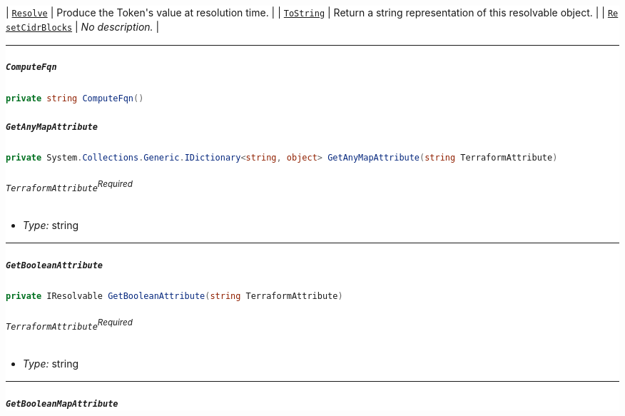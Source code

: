 | <code><a href="#@cdktf/provider-databricks.mwsNetworkConnectivityConfig.MwsNetworkConnectivityConfigEgressConfigDefaultRulesAwsStableIpRuleOutputReference.resolve">Resolve</a></code> | Produce the Token's value at resolution time. |
| <code><a href="#@cdktf/provider-databricks.mwsNetworkConnectivityConfig.MwsNetworkConnectivityConfigEgressConfigDefaultRulesAwsStableIpRuleOutputReference.toString">ToString</a></code> | Return a string representation of this resolvable object. |
| <code><a href="#@cdktf/provider-databricks.mwsNetworkConnectivityConfig.MwsNetworkConnectivityConfigEgressConfigDefaultRulesAwsStableIpRuleOutputReference.resetCidrBlocks">ResetCidrBlocks</a></code> | *No description.* |

---

##### `ComputeFqn` <a name="ComputeFqn" id="@cdktf/provider-databricks.mwsNetworkConnectivityConfig.MwsNetworkConnectivityConfigEgressConfigDefaultRulesAwsStableIpRuleOutputReference.computeFqn"></a>

```csharp
private string ComputeFqn()
```

##### `GetAnyMapAttribute` <a name="GetAnyMapAttribute" id="@cdktf/provider-databricks.mwsNetworkConnectivityConfig.MwsNetworkConnectivityConfigEgressConfigDefaultRulesAwsStableIpRuleOutputReference.getAnyMapAttribute"></a>

```csharp
private System.Collections.Generic.IDictionary<string, object> GetAnyMapAttribute(string TerraformAttribute)
```

###### `TerraformAttribute`<sup>Required</sup> <a name="TerraformAttribute" id="@cdktf/provider-databricks.mwsNetworkConnectivityConfig.MwsNetworkConnectivityConfigEgressConfigDefaultRulesAwsStableIpRuleOutputReference.getAnyMapAttribute.parameter.terraformAttribute"></a>

- *Type:* string

---

##### `GetBooleanAttribute` <a name="GetBooleanAttribute" id="@cdktf/provider-databricks.mwsNetworkConnectivityConfig.MwsNetworkConnectivityConfigEgressConfigDefaultRulesAwsStableIpRuleOutputReference.getBooleanAttribute"></a>

```csharp
private IResolvable GetBooleanAttribute(string TerraformAttribute)
```

###### `TerraformAttribute`<sup>Required</sup> <a name="TerraformAttribute" id="@cdktf/provider-databricks.mwsNetworkConnectivityConfig.MwsNetworkConnectivityConfigEgressConfigDefaultRulesAwsStableIpRuleOutputReference.getBooleanAttribute.parameter.terraformAttribute"></a>

- *Type:* string

---

##### `GetBooleanMapAttribute` <a name="GetBooleanMapAttribute" id="@cdktf/provider-databricks.mwsNetworkConnectivityConfig.MwsNetworkConnectivityConfigEgressConfigDefaultRulesAwsStableIpRuleOutputReference.getBooleanMapAttribute"></a>
